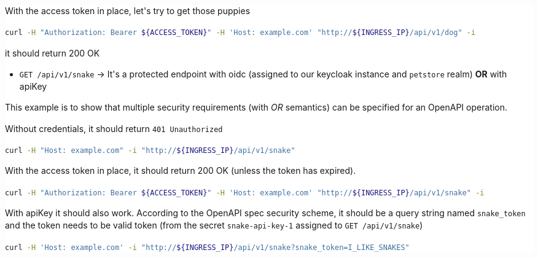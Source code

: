 With the access token in place, let's try to get those puppies

```bash
curl -H "Authorization: Bearer ${ACCESS_TOKEN}" -H 'Host: example.com' "http://${INGRESS_IP}/api/v1/dog" -i
```

it should return 200 OK

- `GET /api/v1/snake` -> It's a protected endpoint with oidc (assigned to our keycloak instance and `petstore` realm) **OR** with apiKey

This example is to show that multiple security requirements (with *OR* semantics) can be specified
for an OpenAPI operation.

Without credentials, it should return `401 Unauthorized`

```bash
curl -H "Host: example.com" -i "http://${INGRESS_IP}/api/v1/snake"
```

With the access token in place, it should return 200 OK (unless the token has expired).

```bash
curl -H "Authorization: Bearer ${ACCESS_TOKEN}" -H 'Host: example.com' "http://${INGRESS_IP}/api/v1/snake" -i
```

With apiKey it should also work. According to the OpenAPI spec security scheme,
it should be a query string named `snake_token` and the token needs to be valid token
(from the secret `snake-api-key-1` assigned to `GET /api/v1/snake`)

```bash
curl -H 'Host: example.com' -i "http://${INGRESS_IP}/api/v1/snake?snake_token=I_LIKE_SNAKES"
```

